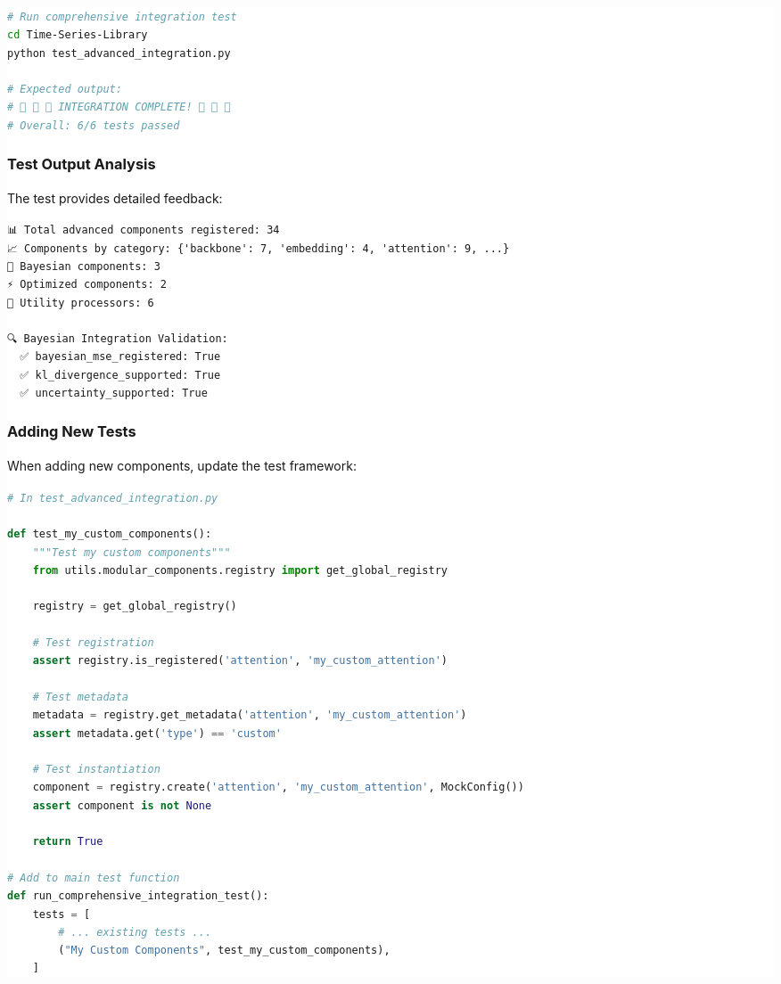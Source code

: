 ```bash
# Run comprehensive integration test
cd Time-Series-Library
python test_advanced_integration.py

# Expected output:
# 🎉 🎉 🎉 INTEGRATION COMPLETE! 🎉 🎉 🎉
# Overall: 6/6 tests passed
```

### Test Output Analysis

The test provides detailed feedback:

```
📊 Total advanced components registered: 34
📈 Components by category: {'backbone': 7, 'embedding': 4, 'attention': 9, ...}
🧠 Bayesian components: 3
⚡ Optimized components: 2
🔧 Utility processors: 6

🔍 Bayesian Integration Validation:
  ✅ bayesian_mse_registered: True
  ✅ kl_divergence_supported: True
  ✅ uncertainty_supported: True
```

### Adding New Tests

When adding new components, update the test framework:

```python
# In test_advanced_integration.py

def test_my_custom_components():
    """Test my custom components"""
    from utils.modular_components.registry import get_global_registry
    
    registry = get_global_registry()
    
    # Test registration
    assert registry.is_registered('attention', 'my_custom_attention')
    
    # Test metadata
    metadata = registry.get_metadata('attention', 'my_custom_attention')
    assert metadata.get('type') == 'custom'
    
    # Test instantiation
    component = registry.create('attention', 'my_custom_attention', MockConfig())
    assert component is not None
    
    return True

# Add to main test function
def run_comprehensive_integration_test():
    tests = [
        # ... existing tests ...
        ("My Custom Components", test_my_custom_components),
    ]
```
